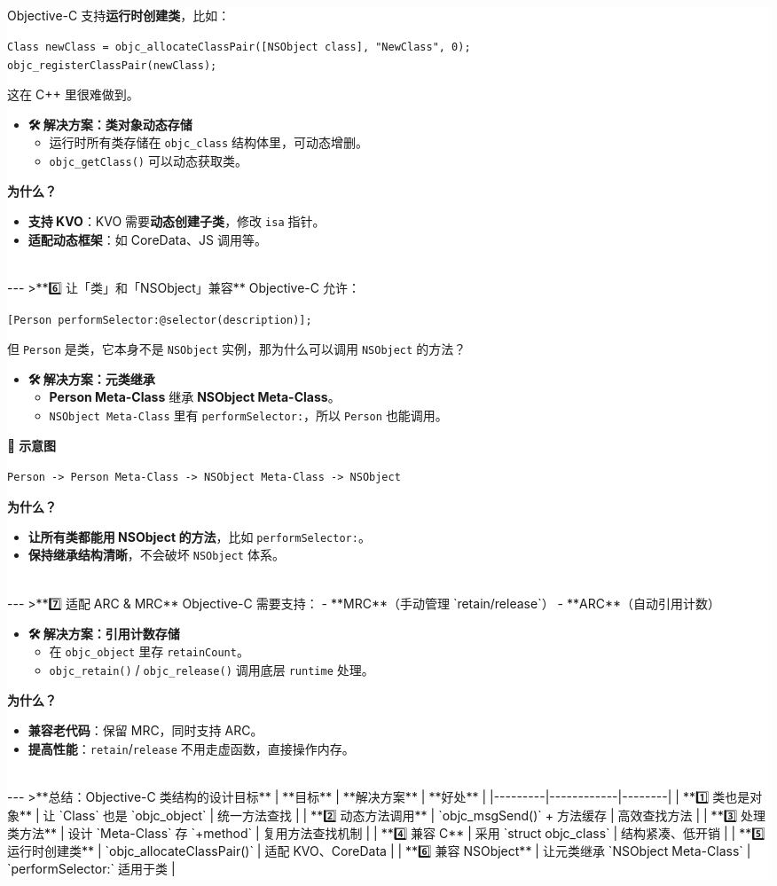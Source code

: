 Objective-C 支持**运行时创建类**，比如：

```objc
Class newClass = objc_allocateClassPair([NSObject class], "NewClass", 0);
objc_registerClassPair(newClass);
```
这在 C++ 里很难做到。

- **🛠 解决方案：类对象动态存储**
	- 运行时所有类存储在 `objc_class` 结构体里，可动态增删。
	- `objc_getClass()` 可以动态获取类。

**为什么？**
- **支持 KVO**：KVO 需要**动态创建子类**，修改 `isa` 指针。
- **适配动态框架**：如 CoreData、JS 调用等。

<br/>
---
>**6️⃣ 让「类」和「NSObject」兼容**
Objective-C 允许：

```objc
[Person performSelector:@selector(description)];
```
但 `Person` 是类，它本身不是 `NSObject` 实例，那为什么可以调用 `NSObject` 的方法？

- **🛠 解决方案：元类继承**
	- **Person Meta-Class** 继承 **NSObject Meta-Class**。
	- `NSObject Meta-Class` 里有 `performSelector:`，所以 `Person` 也能调用。

🔹 **示意图**

```
Person -> Person Meta-Class -> NSObject Meta-Class -> NSObject
```
**为什么？**
- **让所有类都能用 NSObject 的方法**，比如 `performSelector:`。
- **保持继承结构清晰**，不会破坏 `NSObject` 体系。

<br/>
---
>**7️⃣ 适配 ARC & MRC**
Objective-C 需要支持：
- **MRC**（手动管理 `retain/release`）
- **ARC**（自动引用计数）

- **🛠 解决方案：引用计数存储**
	- 在 `objc_object` 里存 `retainCount`。
	- `objc_retain()` / `objc_release()` 调用底层 `runtime` 处理。

**为什么？**
- **兼容老代码**：保留 MRC，同时支持 ARC。
- **提高性能**：`retain`/`release` 不用走虚函数，直接操作内存。

<br/>
---
>**总结：Objective-C 类结构的设计目标**
| **目标** | **解决方案** | **好处** |
|---------|------------|--------|
| **1️⃣ 类也是对象** | 让 `Class` 也是 `objc_object` | 统一方法查找 |
| **2️⃣ 动态方法调用** | `objc_msgSend()` + 方法缓存 | 高效查找方法 |
| **3️⃣ 处理类方法** | 设计 `Meta-Class` 存 `+method` | 复用方法查找机制 |
| **4️⃣ 兼容 C** | 采用 `struct objc_class` | 结构紧凑、低开销 |
| **5️⃣ 运行时创建类** | `objc_allocateClassPair()` | 适配 KVO、CoreData |
| **6️⃣ 兼容 NSObject** | 让元类继承 `NSObject Meta-Class` | `performSelector:` 适用于类 |
